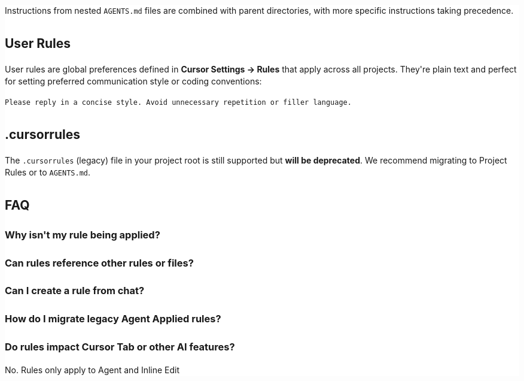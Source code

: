 Instructions from nested `AGENTS.md` files are combined with parent directories, with more specific instructions taking precedence.

## User Rules

User rules are global preferences defined in **Cursor Settings → Rules** that apply across all projects. They're plain text and perfect for setting preferred communication style or coding conventions:

```
Please reply in a concise style. Avoid unnecessary repetition or filler language.
```

## .cursorrules

The `.cursorrules` (legacy) file in your project root is still supported but **will be deprecated**. We recommend migrating to Project Rules or to `AGENTS.md`.

## FAQ

### Why isn't my rule being applied?

### Can rules reference other rules or files?

### Can I create a rule from chat?

### How do I migrate legacy Agent Applied rules?

### Do rules impact Cursor Tab or other AI features?

No. Rules only apply to Agent and Inline Edit
